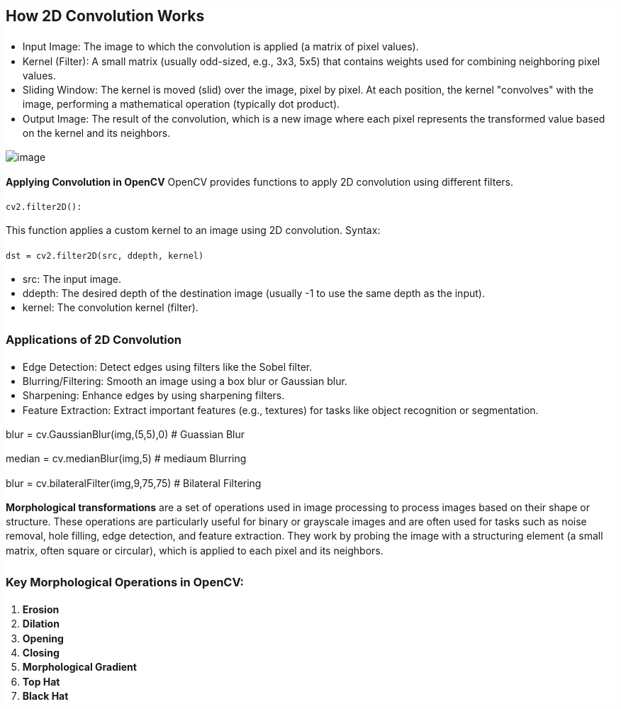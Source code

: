 ## How 2D Convolution Works
- Input Image: The image to which the convolution is applied (a matrix of pixel values).
- Kernel (Filter): A small matrix (usually odd-sized, e.g., 3x3, 5x5) that contains weights used for combining neighboring pixel values.
- Sliding Window: The kernel is moved (slid) over the image, pixel by pixel. At each position, the kernel "convolves" with the image, performing a mathematical operation (typically dot product).
- Output Image: The result of the convolution, which is a new image where each pixel represents the transformed value based on the kernel and its neighbors.

![image](https://github.com/user-attachments/assets/4be491a4-428f-466a-a224-b31bbc4ccdbe)


**Applying Convolution in OpenCV**
OpenCV provides functions to apply 2D convolution using different filters.

`cv2.filter2D():`

This function applies a custom kernel to an image using 2D convolution.
Syntax:

`dst = cv2.filter2D(src, ddepth, kernel)`

- src: The input image.
- ddepth: The desired depth of the destination image (usually -1 to use the same depth as the input).
- kernel: The convolution kernel (filter).

### Applications of 2D Convolution
- Edge Detection: Detect edges using filters like the Sobel filter.
- Blurring/Filtering: Smooth an image using a box blur or Gaussian blur.
- Sharpening: Enhance edges by using sharpening filters.
- Feature Extraction: Extract important features (e.g., textures) for tasks like object recognition or segmentation.

blur = cv.GaussianBlur(img,(5,5),0) # Guassian Blur

median = cv.medianBlur(img,5) # mediaum Blurring

blur = cv.bilateralFilter(img,9,75,75) # Bilateral Filtering

**Morphological transformations** are a set of operations used in image processing to process images based on their shape or structure. These operations are particularly useful for binary or grayscale images and are often used for tasks such as noise removal, hole filling, edge detection, and feature extraction. They work by probing the image with a structuring element (a small matrix, often square or circular), which is applied to each pixel and its neighbors.

### Key Morphological Operations in OpenCV:

1. **Erosion**
2. **Dilation**
3. **Opening**
4. **Closing**
5. **Morphological Gradient**
6. **Top Hat**
7. **Black Hat**
